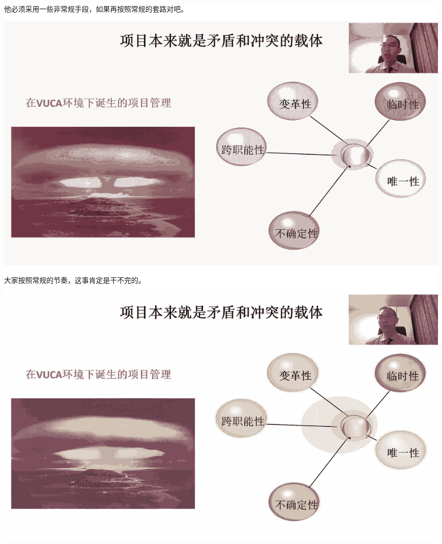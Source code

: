 他必须采用一些非常规手段，如果再按照常规的套路对吧。

![](img/f81fefa790c205a90e88e1c57999266a_152.png)

大家按照常规的节奏，这事肯定是干不完的。

![](img/f81fefa790c205a90e88e1c57999266a_154.png)
